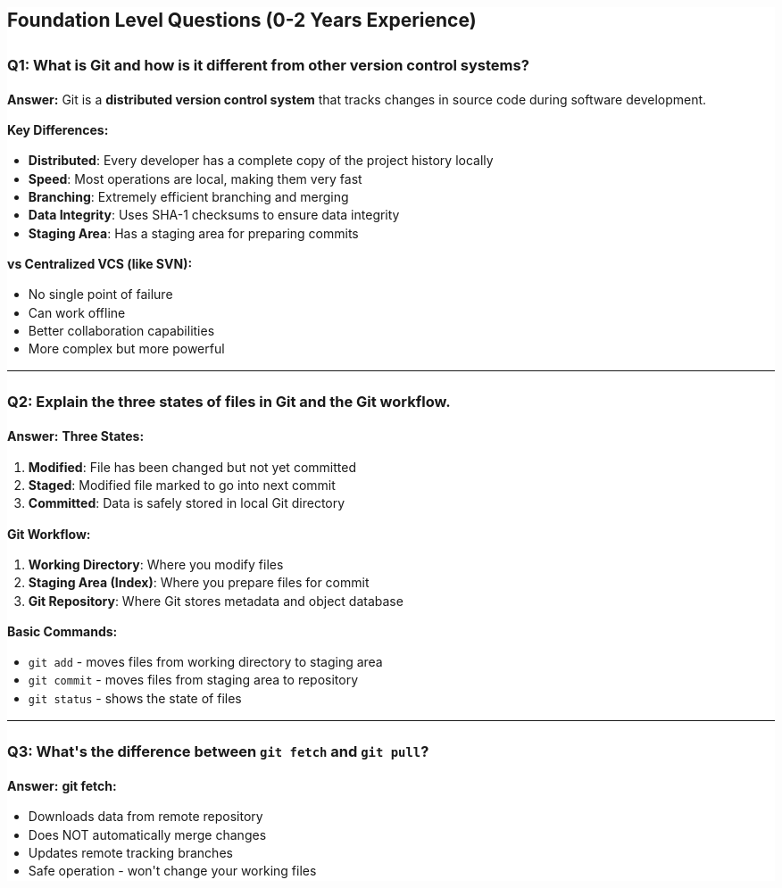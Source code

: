 
## Foundation Level Questions (0-2 Years Experience)

### Q1: What is Git and how is it different from other version control systems?

**Answer:**
Git is a **distributed version control system** that tracks changes in source code during software development. 

**Key Differences:**
- **Distributed**: Every developer has a complete copy of the project history locally
- **Speed**: Most operations are local, making them very fast
- **Branching**: Extremely efficient branching and merging
- **Data Integrity**: Uses SHA-1 checksums to ensure data integrity
- **Staging Area**: Has a staging area for preparing commits

**vs Centralized VCS (like SVN):**
- No single point of failure
- Can work offline
- Better collaboration capabilities
- More complex but more powerful

---

### Q2: Explain the three states of files in Git and the Git workflow.

**Answer:**
**Three States:**
1. **Modified**: File has been changed but not yet committed
2. **Staged**: Modified file marked to go into next commit
3. **Committed**: Data is safely stored in local Git directory

**Git Workflow:**
1. **Working Directory**: Where you modify files
2. **Staging Area (Index)**: Where you prepare files for commit
3. **Git Repository**: Where Git stores metadata and object database

**Basic Commands:**
- `git add` - moves files from working directory to staging area
- `git commit` - moves files from staging area to repository
- `git status` - shows the state of files

---

### Q3: What's the difference between `git fetch` and `git pull`?

**Answer:**
**git fetch:**
- Downloads data from remote repository
- Does NOT automatically merge changes
- Updates remote tracking branches
- Safe operation - won't change your working files
